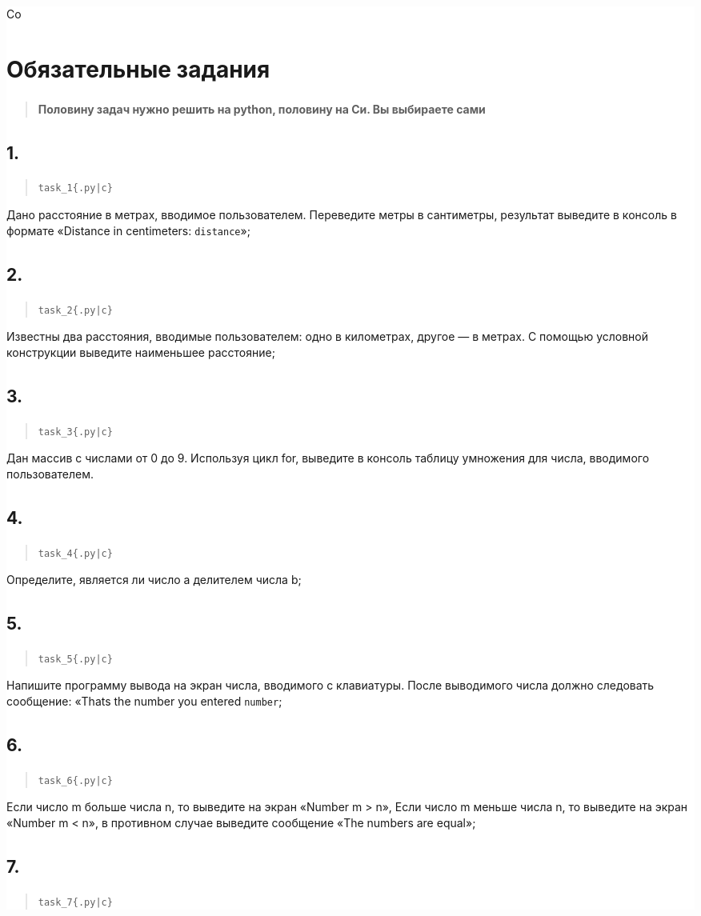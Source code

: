 Co
# Обязательные задания 


> **Половину задач нужно решить на python, половину на Си. Вы выбираете сами**

## 1. 

> `task_1{.py|c}`

Дано расстояние в метрах, вводимое пользователем. Переведите метры в
сантиметры, результат выведите в консоль в формате «Distance in centimeters: `distance`»;

## 2. 

> `task_2{.py|c}`

Известны два расстояния, вводимые пользователем: одно в километрах,
другое — в метрах. С помощью условной конструкции выведите наименьшее расстояние;

## 3. 

> `task_3{.py|c}`

Дан массив с числами от 0 до 9. Используя цикл for, выведите в консоль таблицу
умножения для числа, вводимого пользователем. 

## 4. 

> `task_4{.py|c}`

Определите, является ли число a делителем числа b;
 
## 5. 

> `task_5{.py|c}`

Напишите программу вывода на экран числа, вводимого с клавиатуры. После
выводимого числа должно следовать сообщение: «Thats the number you entered
`number`;

## 6. 

> `task_6{.py|c}`

Если число m больше числа n, то выведите на экран «Number m > n», Если
число m меньше числа n, то выведите на экран «Number m < n», в противном случае
выведите сообщение «The numbers are equal»;

## 7. 

> `task_7{.py|c}`
